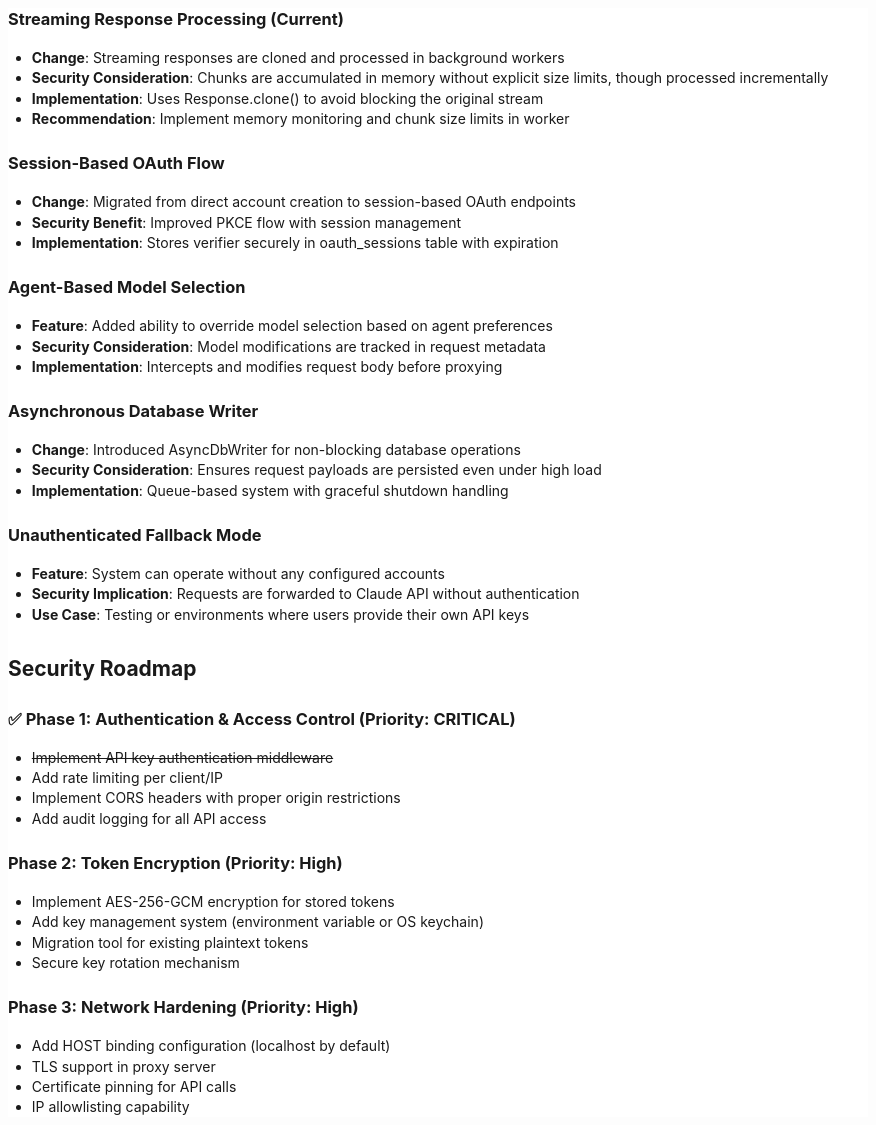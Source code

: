 ### Streaming Response Processing (Current)
- **Change**: Streaming responses are cloned and processed in background workers
- **Security Consideration**: Chunks are accumulated in memory without explicit size limits, though processed incrementally
- **Implementation**: Uses Response.clone() to avoid blocking the original stream
- **Recommendation**: Implement memory monitoring and chunk size limits in worker

### Session-Based OAuth Flow
- **Change**: Migrated from direct account creation to session-based OAuth endpoints
- **Security Benefit**: Improved PKCE flow with session management
- **Implementation**: Stores verifier securely in oauth_sessions table with expiration

### Agent-Based Model Selection
- **Feature**: Added ability to override model selection based on agent preferences
- **Security Consideration**: Model modifications are tracked in request metadata
- **Implementation**: Intercepts and modifies request body before proxying

### Asynchronous Database Writer
- **Change**: Introduced AsyncDbWriter for non-blocking database operations
- **Security Consideration**: Ensures request payloads are persisted even under high load
- **Implementation**: Queue-based system with graceful shutdown handling

### Unauthenticated Fallback Mode
- **Feature**: System can operate without any configured accounts
- **Security Implication**: Requests are forwarded to Claude API without authentication
- **Use Case**: Testing or environments where users provide their own API keys

## Security Roadmap

### ✅ Phase 1: Authentication & Access Control (Priority: CRITICAL)
- ~~Implement API key authentication middleware~~
- Add rate limiting per client/IP
- Implement CORS headers with proper origin restrictions
- Add audit logging for all API access

### Phase 2: Token Encryption (Priority: High)
- Implement AES-256-GCM encryption for stored tokens
- Add key management system (environment variable or OS keychain)
- Migration tool for existing plaintext tokens
- Secure key rotation mechanism

### Phase 3: Network Hardening (Priority: High)
- Add HOST binding configuration (localhost by default)
- TLS support in proxy server
- Certificate pinning for API calls
- IP allowlisting capability
